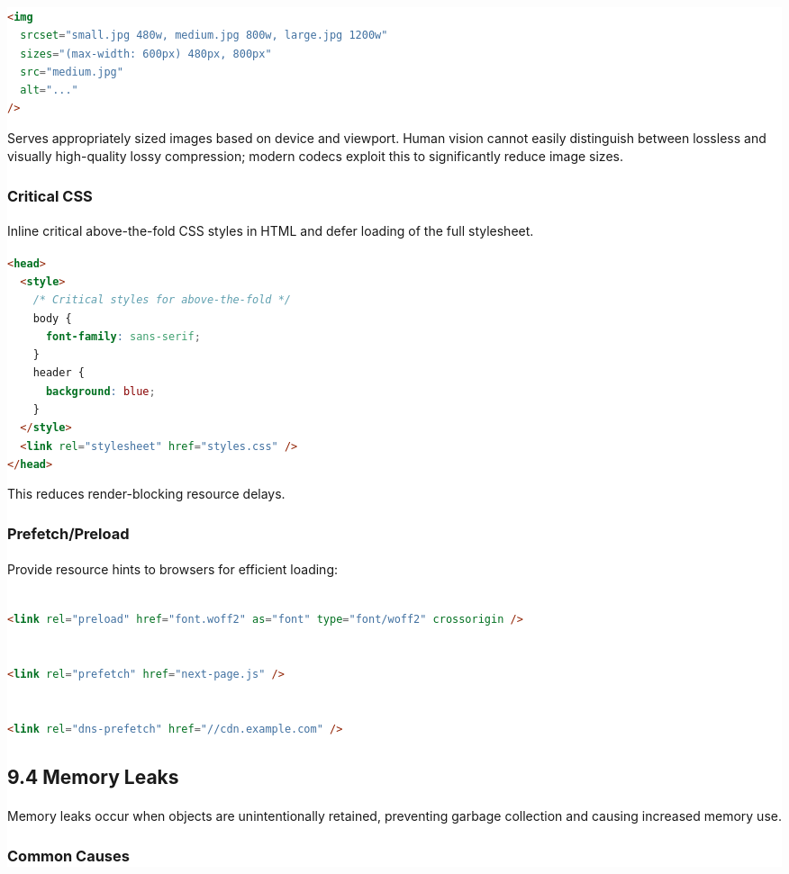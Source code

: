 ```html
<img
  srcset="small.jpg 480w, medium.jpg 800w, large.jpg 1200w"
  sizes="(max-width: 600px) 480px, 800px"
  src="medium.jpg"
  alt="..."
/>
```

Serves appropriately sized images based on device and viewport.
Human vision cannot easily distinguish between lossless and visually high-quality lossy compression; modern codecs exploit this to significantly reduce image sizes.

### Critical CSS

Inline critical above-the-fold CSS styles in HTML and defer loading of the full stylesheet.

```html
<head>
  <style>
    /* Critical styles for above-the-fold */
    body {
      font-family: sans-serif;
    }
    header {
      background: blue;
    }
  </style>
  <link rel="stylesheet" href="styles.css" />
</head>
```

This reduces render-blocking resource delays.

### Prefetch/Preload

Provide resource hints to browsers for efficient loading:

```html

<link rel="preload" href="font.woff2" as="font" type="font/woff2" crossorigin />


<link rel="prefetch" href="next-page.js" />


<link rel="dns-prefetch" href="//cdn.example.com" />
```

## 9.4 Memory Leaks

Memory leaks occur when objects are unintentionally retained, preventing garbage collection and causing increased memory use.

### Common Causes
